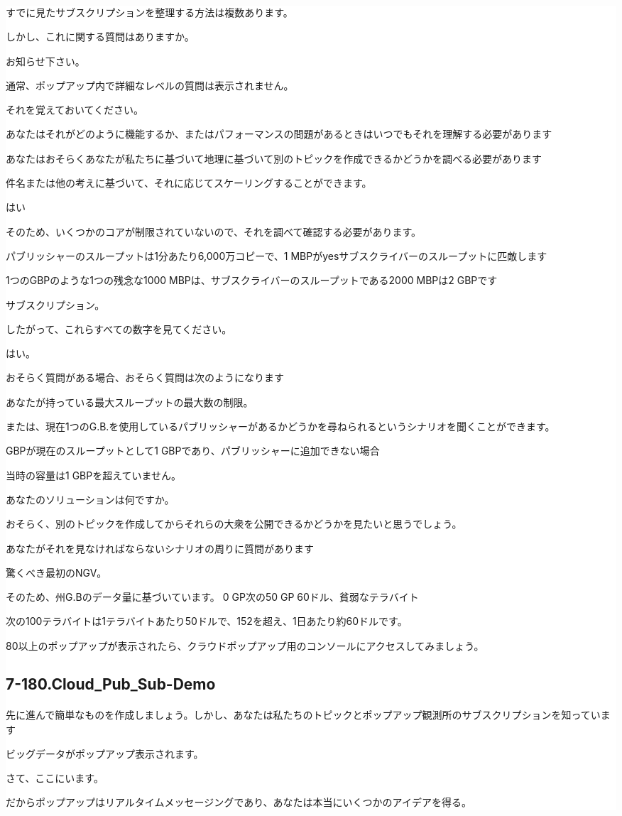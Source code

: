 すでに見たサブスクリプションを整理する方法は複数あります。

しかし、これに関する質問はありますか。

お知らせ下さい。

通常、ポップアップ内で詳細なレベルの質問は表示されません。

それを覚えておいてください。

あなたはそれがどのように機能するか、またはパフォーマンスの問題があるときはいつでもそれを理解する必要があります

あなたはおそらくあなたが私たちに基づいて地理に基づいて別のトピックを作成できるかどうかを調べる必要があります

件名または他の考えに基づいて、それに応じてスケーリングすることができます。

はい

そのため、いくつかのコアが制限されていないので、それを調べて確認する必要があります。

パブリッシャーのスループットは1分あたり6,000万コピーで、1 MBPがyesサブスクライバーのスループットに匹敵します

1つのGBPのような1つの残念な1000 MBPは、サブスクライバーのスループットである2000 MBPは2 GBPです

サブスクリプション。

したがって、これらすべての数字を見てください。

はい。

おそらく質問がある場合、おそらく質問は次のようになります

あなたが持っている最大スループットの最大数の制限。

または、現在1つのG.B.を使用しているパブリッシャーがあるかどうかを尋ねられるというシナリオを聞くことができます。

GBPが現在のスループットとして1 GBPであり、パブリッシャーに追加できない場合

当時の容量は1 GBPを超えていません。

あなたのソリューションは何ですか。

おそらく、別のトピックを作成してからそれらの大衆を公開できるかどうかを見たいと思うでしょう。

あなたがそれを見なければならないシナリオの周りに質問があります

驚くべき最初のNGV。

そのため、州G.Bのデータ量に基づいています。 0 GP次の50 GP 60ドル、貧弱なテラバイト

次の100テラバイトは1テラバイトあたり50ドルで、152を超え、1日あたり約60ドルです。

80以上のポップアップが表示されたら、クラウドポップアップ用のコンソールにアクセスしてみましょう。


## 7-180.Cloud_Pub_Sub-Demo
先に進んで簡単なものを作成しましょう。しかし、あなたは私たちのトピックとポップアップ観測所のサブスクリプションを知っています

ビッグデータがポップアップ表示されます。

さて、ここにいます。

だからポップアップはリアルタイムメッセージングであり、あなたは本当にいくつかのアイデアを得る。
